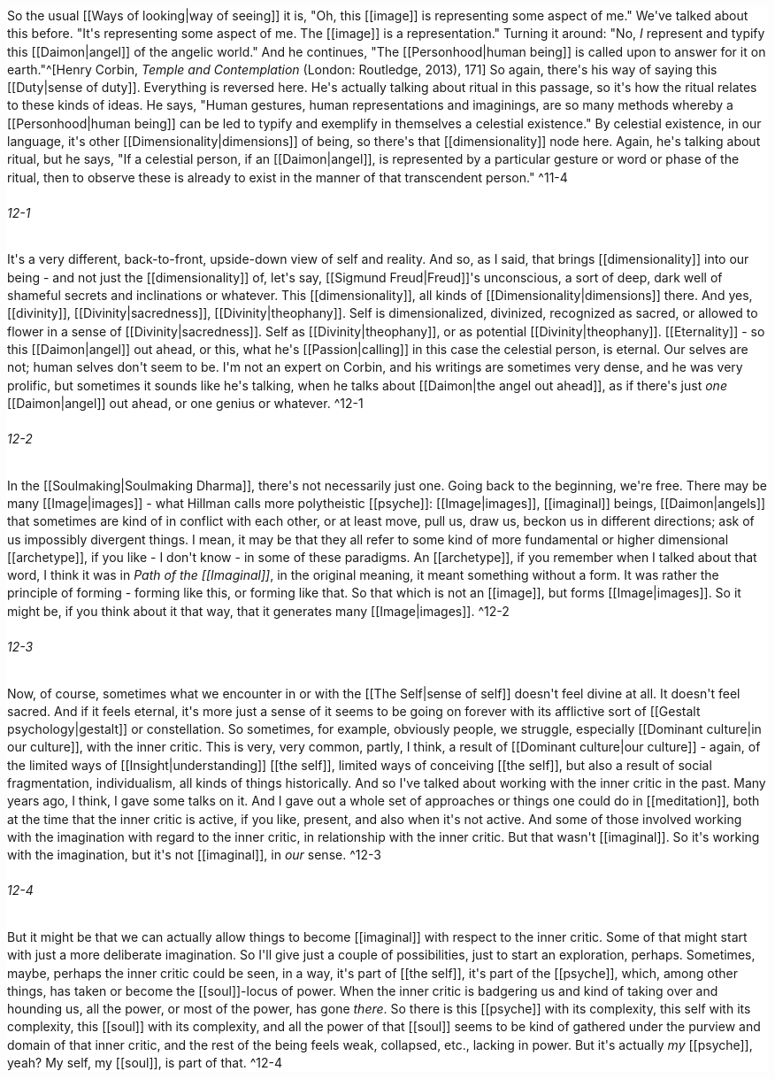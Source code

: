 So the usual [[Ways of looking|way of seeing]] it is, "Oh, this [[image]] is representing some aspect of me." We've talked about this before. "It's representing some aspect of me. The [[image]] is a representation." Turning it around: "No, _I_ represent and typify this [[Daimon|angel]] of the angelic world." And he continues, "The [[Personhood|human being]] is called upon to answer for it on earth."^[Henry Corbin, _Temple and Contemplation_ (London: Routledge, 2013), 171] So again, there's his way of saying this [[Duty|sense of duty]]. Everything is reversed here. He's actually talking about ritual in this passage, so it's how the ritual relates to these kinds of ideas. He says, "Human gestures, human representations and imaginings, are so many methods whereby a [[Personhood|human being]] can be led to typify and exemplify in themselves a celestial existence." By celestial existence, in our language, it's other [[Dimensionality|dimensions]] of being, so there's that [[dimensionality]] node here. Again, he's talking about ritual, but he says, "If a celestial person, if an [[Daimon|angel]], is represented by a particular gesture or word or phase of the ritual, then to observe these is already to exist in the manner of that transcendent person." ^11-4
###### 12-1
It's a very different, back-to-front, upside-down view of self and reality. And so, as I said, that brings [[dimensionality]] into our being - and not just the [[dimensionality]] of, let's say, [[Sigmund Freud|Freud]]'s unconscious, a sort of deep, dark well of shameful secrets and inclinations or whatever. This [[dimensionality]], all kinds of [[Dimensionality|dimensions]] there. And yes, [[divinity]], [[Divinity|sacredness]], [[Divinity|theophany]]. Self is dimensionalized, divinized, recognized as sacred, or allowed to flower in a sense of [[Divinity|sacredness]]. Self as [[Divinity|theophany]], or as potential [[Divinity|theophany]]. [[Eternality]] - so this [[Daimon|angel]] out ahead, or this, what he's [[Passion|calling]] in this case the celestial person, is eternal. Our selves are not; human selves don't seem to be. I'm not an expert on Corbin, and his writings are sometimes very dense, and he was very prolific, but sometimes it sounds like he's talking, when he talks about [[Daimon|the angel out ahead]], as if there's just _one_ [[Daimon|angel]] out ahead, or one genius or whatever. ^12-1
###### 12-2
In the [[Soulmaking|Soulmaking Dharma]], there's not necessarily just one. Going back to the beginning, we're free. There may be many [[Image|images]] - what Hillman calls more polytheistic [[psyche]]: [[Image|images]], [[imaginal]] beings, [[Daimon|angels]] that sometimes are kind of in conflict with each other, or at least move, pull us, draw us, beckon us in different directions; ask of us impossibly divergent things. I mean, it may be that they all refer to some kind of more fundamental or higher dimensional [[archetype]], if you like - I don't know - in some of these paradigms. An [[archetype]], if you remember when I talked about that word, I think it was in _Path of the [[Imaginal]]_, in the original meaning, it meant something without a form. It was rather the principle of forming - forming like this, or forming like that. So that which is not an [[image]], but forms [[Image|images]]. So it might be, if you think about it that way, that it generates many [[Image|images]]. ^12-2
###### 12-3
Now, of course, sometimes what we encounter in or with the [[The Self|sense of self]] doesn't feel divine at all. It doesn't feel sacred. And if it feels eternal, it's more just a sense of it seems to be going on forever with its afflictive sort of [[Gestalt psychology|gestalt]] or constellation. So sometimes, for example, obviously people, we struggle, especially [[Dominant culture|in our culture]], with the inner critic. This is very, very common, partly, I think, a result of [[Dominant culture|our culture]] - again, of the limited ways of [[Insight|understanding]] [[the self]], limited ways of conceiving [[the self]], but also a result of social fragmentation, individualism, all kinds of things historically. And so I've talked about working with the inner critic in the past. Many years ago, I think, I gave some talks on it. And I gave out a whole set of approaches or things one could do in [[meditation]], both at the time that the inner critic is active, if you like, present, and also when it's not active. And some of those involved working with the imagination with regard to the inner critic, in relationship with the inner critic. But that wasn't [[imaginal]]. So it's working with the imagination, but it's not [[imaginal]], in _our_ sense. ^12-3
###### 12-4
But it might be that we can actually allow things to become [[imaginal]] with respect to the inner critic. Some of that might start with just a more deliberate imagination. So I'll give just a couple of possibilities, just to start an exploration, perhaps. Sometimes, maybe, perhaps the inner critic could be seen, in a way, it's part of [[the self]], it's part of the [[psyche]], which, among other things, has taken or become the [[soul]]-locus of power. When the inner critic is badgering us and kind of taking over and hounding us, all the power, or most of the power, has gone _there_. So there is this [[psyche]] with its complexity, this self with its complexity, this [[soul]] with its complexity, and all the power of that [[soul]] seems to be kind of gathered under the purview and domain of that inner critic, and the rest of the being feels weak, collapsed, etc., lacking in power. But it's actually _my_ [[psyche]], yeah? My self, my [[soul]], is part of that. ^12-4